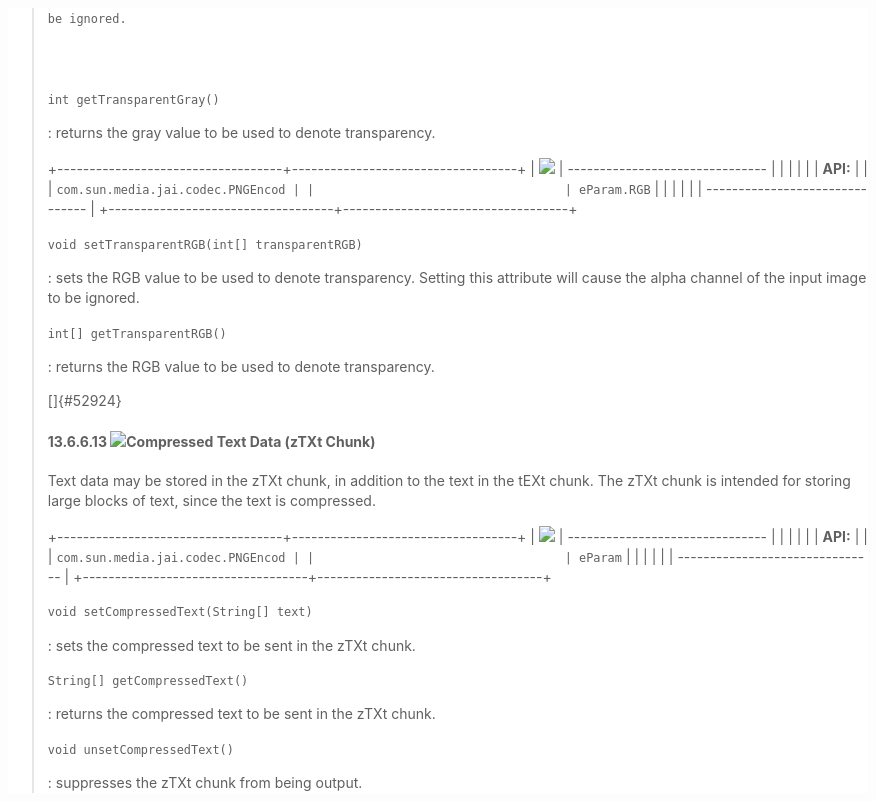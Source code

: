 >     be ignored.
>
> 
>
>     int getTransparentGray()
>
> :   returns the gray value to be used to denote transparency.
>
> +-----------------------------------+-----------------------------------+
> | ![](shared/cistine.gif)           | -------------------------------   |
> |                                   |                                   |
> |                                   | **API:**                          |
> |                                   | `com.sun.media.jai.codec.PNGEncod |
> |                                   | eParam.RGB`                       |
> |                                   |                                   |
> |                                   | -------------------------------   |
> +-----------------------------------+-----------------------------------+
>
>     void setTransparentRGB(int[] transparentRGB)
>
> :   sets the RGB value to be used to denote transparency. Setting this
>     attribute will cause the alpha channel of the input image to be
>     ignored.
>
> 
>
>     int[] getTransparentRGB()
>
> :   returns the RGB value to be used to denote transparency.
>
> []{#52924}
>
> #### 13.6.6.13 ![](shared/space.gif)Compressed Text Data (zTXt Chunk)
>
> Text data may be stored in the zTXt chunk, in addition to the text in
> the tEXt chunk. The zTXt chunk is intended for storing large blocks of
> text, since the text is compressed.
>
> +-----------------------------------+-----------------------------------+
> | ![](shared/cistine.gif)           | -------------------------------   |
> |                                   |                                   |
> |                                   | **API:**                          |
> |                                   | `com.sun.media.jai.codec.PNGEncod |
> |                                   | eParam`                           |
> |                                   |                                   |
> |                                   | -------------------------------   |
> +-----------------------------------+-----------------------------------+
>
>     void setCompressedText(String[] text)
>
> :   sets the compressed text to be sent in the zTXt chunk.
>
> 
>
>     String[] getCompressedText()
>
> :   returns the compressed text to be sent in the zTXt chunk.
>
> 
>
>     void unsetCompressedText()
>
> :   suppresses the zTXt chunk from being output.
>